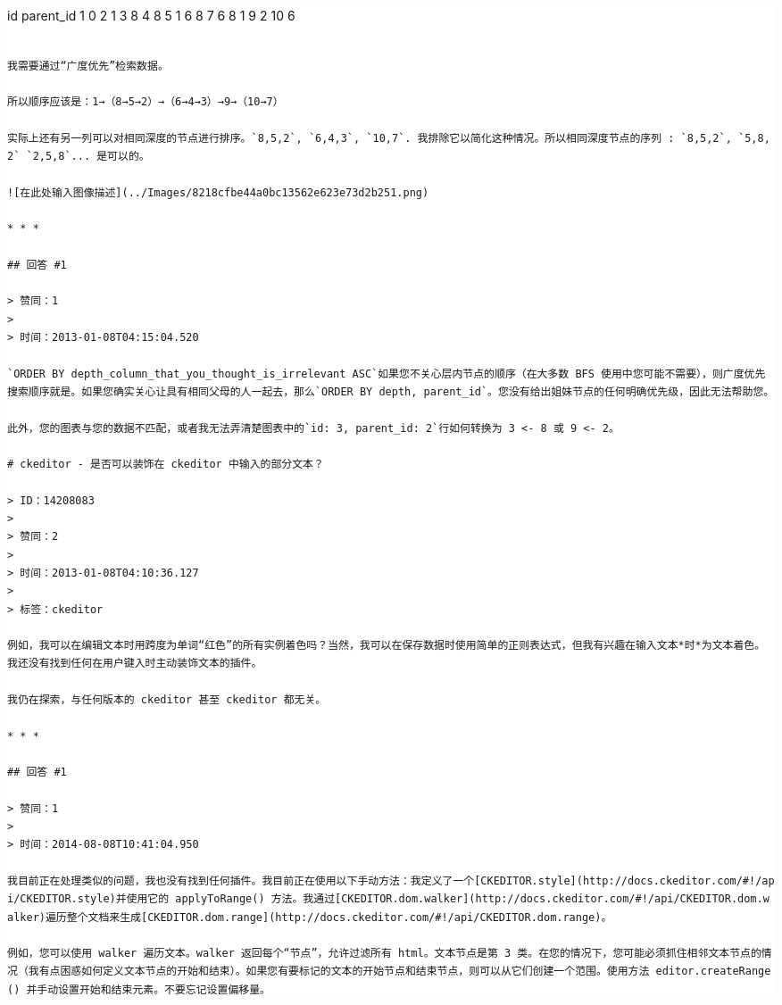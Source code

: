 id  parent_id
1   0
2   1
3   8
4   8
5   1
6   8
7   6
8   1
9   2
10  6 
```

我需要通过“广度优先”检索数据。

所以顺序应该是：1→（8→5→2）→（6→4→3）→9→（10→7）

实际上还有另一列可以对相同深度的节点进行排序。`8,5,2`, `6,4,3`, `10,7`. 我排除它以简化这种情况。所以相同深度节点的序列 : `8,5,2`, `5,8,2` `2,5,8`... 是可以的。

![在此处输入图像描述](../Images/8218cfbe44a0bc13562e623e73d2b251.png)

* * *

## 回答 #1

> 赞同：1
> 
> 时间：2013-01-08T04:15:04.520

`ORDER BY depth_column_that_you_thought_is_irrelevant ASC`如果您不关心层内节点的顺序（在大多数 BFS 使用中您可能不需要），则广度优先搜索顺序就是。如果您确实关心让具有相同父母的人一起去，那么`ORDER BY depth, parent_id`。您没有给出姐妹节点的任何明确优先级，因此无法帮助您。

此外，您的图表与您的数据不匹配，或者我无法弄清楚图表中的`id: 3, parent_id: 2`行如何转换为 3 <- 8 或 9 <- 2。

# ckeditor - 是否可以装饰在 ckeditor 中输入的部分文本？

> ID：14208083
> 
> 赞同：2
> 
> 时间：2013-01-08T04:10:36.127
> 
> 标签：ckeditor

例如，我可以在编辑文本时用跨度为单词“红色”的所有实例着色吗？当然，我可以在保存数据时使用简单的正则表达式，但我有兴趣在输入文本*时*为文本着色。我还没有找到任何在用户键入时主动装饰文本的插件。

我仍在探索，与任何版本的 ckeditor 甚至 ckeditor 都无关。

* * *

## 回答 #1

> 赞同：1
> 
> 时间：2014-08-08T10:41:04.950

我目前正在处理类似的问题，我也没有找到任何插件。我目前正在使用以下手动方法：我定义了一个[CKEDITOR.style](http://docs.ckeditor.com/#!/api/CKEDITOR.style)并使用它的 applyToRange() 方法。我通过[CKEDITOR.dom.walker](http://docs.ckeditor.com/#!/api/CKEDITOR.dom.walker)遍历整个文档来生成[CKEDITOR.dom.range](http://docs.ckeditor.com/#!/api/CKEDITOR.dom.range)。

例如，您可以使用 walker 遍历文本。walker 返回每个“节点”，允许过滤所有 html。文本节点是第 3 类。在您的情况下，您可能必须抓住相邻文本节点的情况（我有点困惑如何定义文本节点的开始和结束）。如果您有要标记的文本的开始节点和结束节点，则可以从它们创建一个范围。使用方法 editor.createRange() 并手动设置开始和结束元素。不要忘记设置偏移量。

```